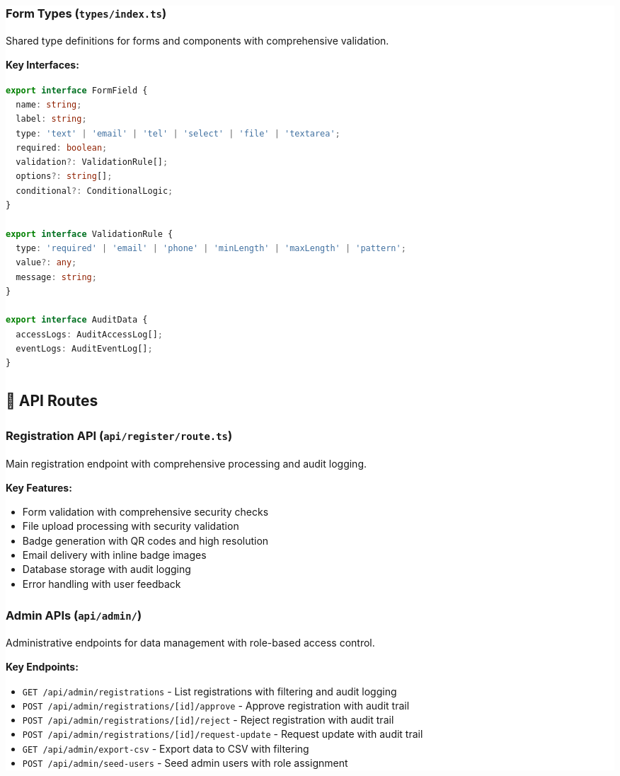 ### Form Types (`types/index.ts`)
Shared type definitions for forms and components with comprehensive validation.

**Key Interfaces:**
```typescript
export interface FormField {
  name: string;
  label: string;
  type: 'text' | 'email' | 'tel' | 'select' | 'file' | 'textarea';
  required: boolean;
  validation?: ValidationRule[];
  options?: string[];
  conditional?: ConditionalLogic;
}

export interface ValidationRule {
  type: 'required' | 'email' | 'phone' | 'minLength' | 'maxLength' | 'pattern';
  value?: any;
  message: string;
}

export interface AuditData {
  accessLogs: AuditAccessLog[];
  eventLogs: AuditEventLog[];
}
```

## 🔌 API Routes

### Registration API (`api/register/route.ts`)
Main registration endpoint with comprehensive processing and audit logging.

**Key Features:**
- Form validation with comprehensive security checks
- File upload processing with security validation
- Badge generation with QR codes and high resolution
- Email delivery with inline badge images
- Database storage with audit logging
- Error handling with user feedback

### Admin APIs (`api/admin/`)
Administrative endpoints for data management with role-based access control.

**Key Endpoints:**
- `GET /api/admin/registrations` - List registrations with filtering and audit logging
- `POST /api/admin/registrations/[id]/approve` - Approve registration with audit trail
- `POST /api/admin/registrations/[id]/reject` - Reject registration with audit trail
- `POST /api/admin/registrations/[id]/request-update` - Request update with audit trail
- `GET /api/admin/export-csv` - Export data to CSV with filtering
- `POST /api/admin/seed-users` - Seed admin users with role assignment
